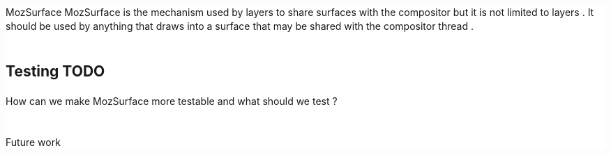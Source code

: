 MozSurface
MozSurface
is
the
mechanism
used
by
layers
to
share
surfaces
with
the
compositor
but
it
is
not
limited
to
layers
.
It
should
be
used
by
anything
that
draws
into
a
surface
that
may
be
shared
with
the
compositor
thread
.
#
#
Testing
TODO
-
How
can
we
make
MozSurface
more
testable
and
what
should
we
test
?
#
#
Future
work